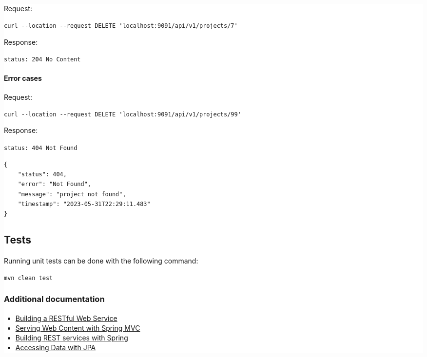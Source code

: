 Request:
````
curl --location --request DELETE 'localhost:9091/api/v1/projects/7'
```` 
Response:

`status: 204 No Content`

#### Error cases

Request:
````
curl --location --request DELETE 'localhost:9091/api/v1/projects/99'
```` 
Response:

`status: 404 Not Found`
````
{
    "status": 404,
    "error": "Not Found",
    "message": "project not found",
    "timestamp": "2023-05-31T22:29:11.483"
}
````

## Tests

Running unit tests can be done with the following command:
````
mvn clean test
````

### Additional documentation

* [Building a RESTful Web Service](https://spring.io/guides/gs/rest-service/)
* [Serving Web Content with Spring MVC](https://spring.io/guides/gs/serving-web-content/)
* [Building REST services with Spring](https://spring.io/guides/tutorials/rest/)
* [Accessing Data with JPA](https://spring.io/guides/gs/accessing-data-jpa/)